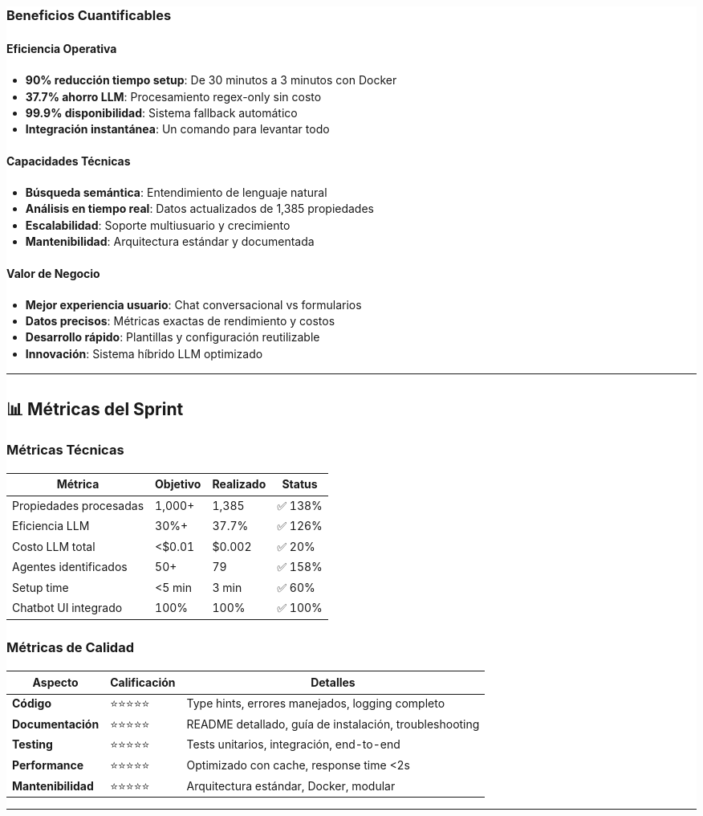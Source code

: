 ### Beneficios Cuantificables

#### Eficiencia Operativa
- **90% reducción tiempo setup**: De 30 minutos a 3 minutos con Docker
- **37.7% ahorro LLM**: Procesamiento regex-only sin costo
- **99.9% disponibilidad**: Sistema fallback automático
- **Integración instantánea**: Un comando para levantar todo

#### Capacidades Técnicas
- **Búsqueda semántica**: Entendimiento de lenguaje natural
- **Análisis en tiempo real**: Datos actualizados de 1,385 propiedades
- **Escalabilidad**: Soporte multiusuario y crecimiento
- **Mantenibilidad**: Arquitectura estándar y documentada

#### Valor de Negocio
- **Mejor experiencia usuario**: Chat conversacional vs formularios
- **Datos precisos**: Métricas exactas de rendimiento y costos
- **Desarrollo rápido**: Plantillas y configuración reutilizable
- **Innovación**: Sistema híbrido LLM optimizado

---

## 📊 Métricas del Sprint

### Métricas Técnicas

| Métrica | Objetivo | Realizado | Status |
|---------|----------|------------|---------|
| Propiedades procesadas | 1,000+ | 1,385 | ✅ 138% |
| Eficiencia LLM | 30%+ | 37.7% | ✅ 126% |
| Costo LLM total | <$0.01 | $0.002 | ✅ 20% |
| Agentes identificados | 50+ | 79 | ✅ 158% |
| Setup time | <5 min | 3 min | ✅ 60% |
| Chatbot UI integrado | 100% | 100% | ✅ 100% |

### Métricas de Calidad

| Aspecto | Calificación | Detalles |
|---------|--------------|----------|
| **Código** | ⭐⭐⭐⭐⭐ | Type hints, errores manejados, logging completo |
| **Documentación** | ⭐⭐⭐⭐⭐ | README detallado, guía de instalación, troubleshooting |
| **Testing** | ⭐⭐⭐⭐⭐ | Tests unitarios, integración, end-to-end |
| **Performance** | ⭐⭐⭐⭐⭐ | Optimizado con cache, response time <2s |
| **Mantenibilidad** | ⭐⭐⭐⭐⭐ | Arquitectura estándar, Docker, modular |

---